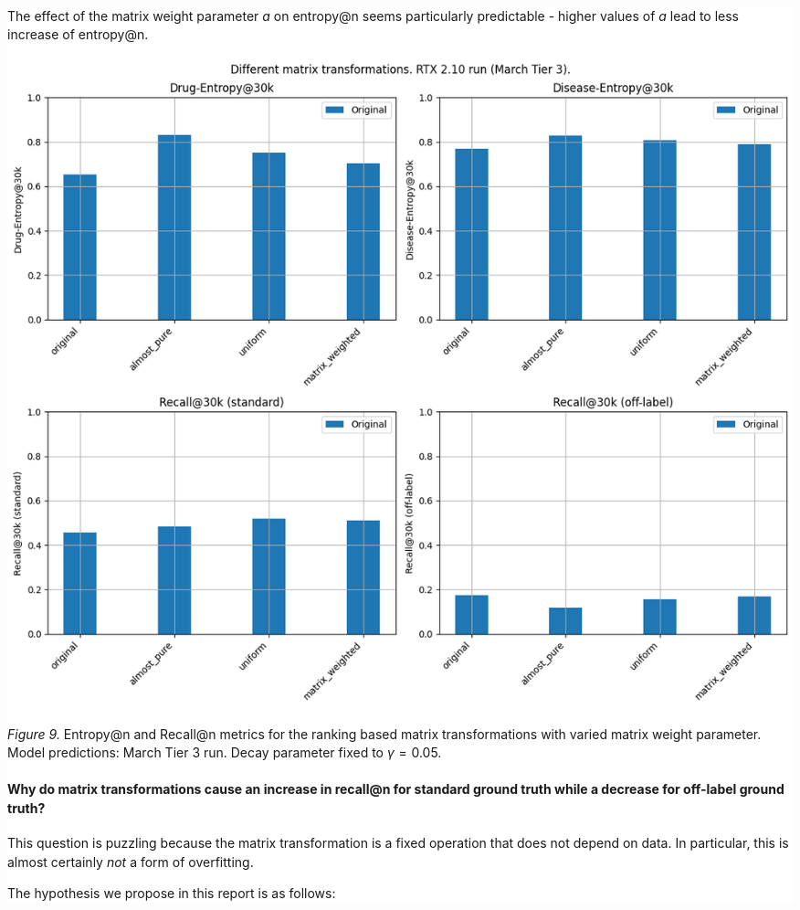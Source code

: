 The effect of the matrix weight parameter $a$ on entropy@n seems particularly predictable - higher values of $a$ lead to less increase of entropy@n. 

![Metrics for varied matrix weight parameter](matrix_transformation_refined_figs/fig_9.png)

_Figure 9._ Entropy@n and Recall@n metrics for the ranking based matrix transformations with varied matrix weight parameter. Model predictions: March Tier 3 run. Decay parameter fixed to $\gamma =0.05$. 

#### Why do matrix transformations cause an increase in recall@n for standard ground truth while a decrease for off-label ground truth? 

This question is puzzling because the matrix transformation is a fixed operation that does not depend on data. In particular, this is almost certainly _not_ a form of overfitting. 

The hypothesis we propose in this report is as follows:
 